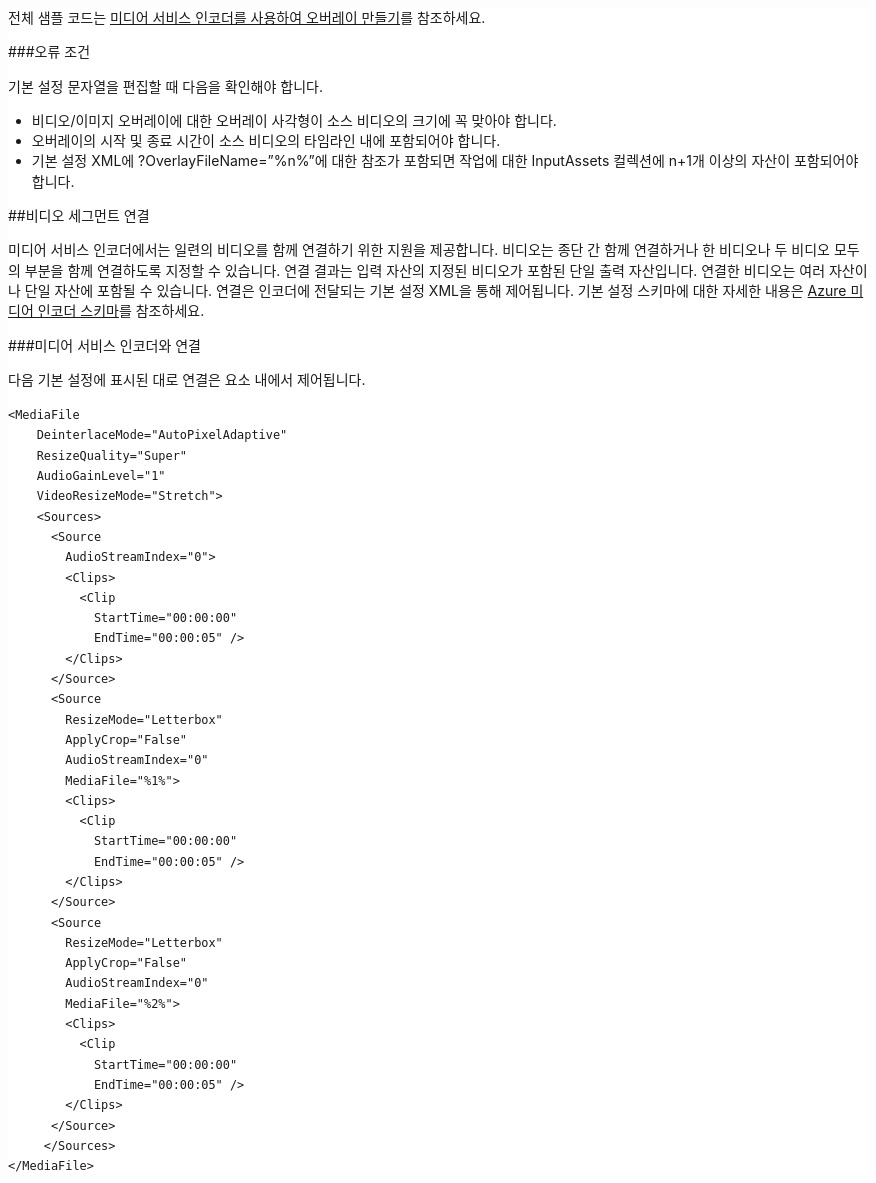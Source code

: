 전체 샘플 코드는 [미디어 서비스 인코더를 사용하여 오버레이 만들기](https://code.msdn.microsoft.com/Creating-Audio-and-Video-c2942c47)를 참조하세요.

###오류 조건

기본 설정 문자열을 편집할 때 다음을 확인해야 합니다.

- 비디오/이미지 오버레이에 대한 오버레이 사각형이 소스 비디오의 크기에 꼭 맞아야 합니다.
- 오버레이의 시작 및 종료 시간이 소스 비디오의 타임라인 내에 포함되어야 합니다.
- 기본 설정 XML에 ?OverlayFileName=”%n%”에 대한 참조가 포함되면 작업에 대한 InputAssets 컬렉션에 n+1개 이상의 자산이 포함되어야 합니다.



##비디오 세그먼트 연결

미디어 서비스 인코더에서는 일련의 비디오를 함께 연결하기 위한 지원을 제공합니다. 비디오는 종단 간 함께 연결하거나 한 비디오나 두 비디오 모두의 부분을 함께 연결하도록 지정할 수 있습니다. 연결 결과는 입력 자산의 지정된 비디오가 포함된 단일 출력 자산입니다. 연결한 비디오는 여러 자산이나 단일 자산에 포함될 수 있습니다. 연결은 인코더에 전달되는 기본 설정 XML을 통해 제어됩니다. 기본 설정 스키마에 대한 자세한 내용은 [Azure 미디어 인코더 스키마](https://msdn.microsoft.com/library/azure/dn584702.aspx)를 참조하세요.

###미디어 서비스 인코더와 연결

다음 기본 설정에 표시된 대로 연결은 <MediaFile> 요소 내에서 제어됩니다.
	
	<MediaFile
	    DeinterlaceMode="AutoPixelAdaptive"
	    ResizeQuality="Super"
	    AudioGainLevel="1"
	    VideoResizeMode="Stretch">
	    <Sources>
	      <Source
	        AudioStreamIndex="0">
	        <Clips>
	          <Clip
	            StartTime="00:00:00"
	            EndTime="00:00:05" />
	        </Clips>
	      </Source>
	      <Source
	        ResizeMode="Letterbox"
	        ApplyCrop="False"
	        AudioStreamIndex="0"
	        MediaFile="%1%">
	        <Clips>
	          <Clip
	            StartTime="00:00:00"
	            EndTime="00:00:05" />
	        </Clips>
	      </Source>
	      <Source
	        ResizeMode="Letterbox"
	        ApplyCrop="False"
	        AudioStreamIndex="0"
	        MediaFile="%2%">
	        <Clips>
	          <Clip
	            StartTime="00:00:00"
	            EndTime="00:00:05" />
	        </Clips>
	      </Source>
	     </Sources>
	</MediaFile>
